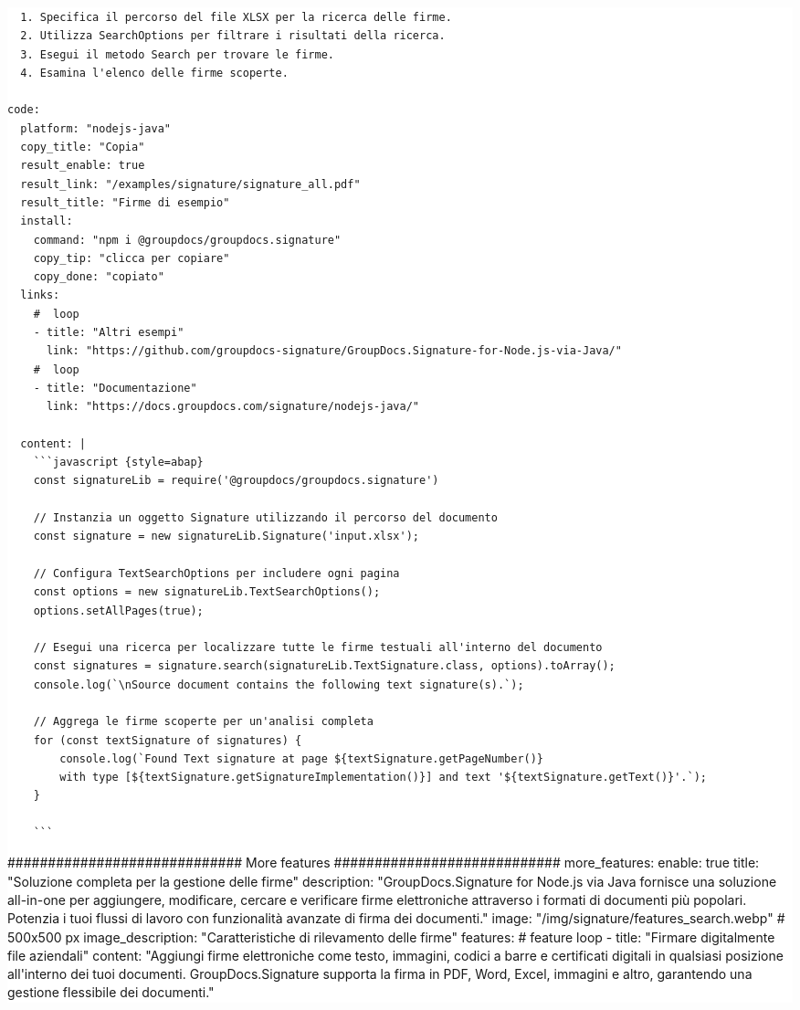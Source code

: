       1. Specifica il percorso del file XLSX per la ricerca delle firme.
      2. Utilizza SearchOptions per filtrare i risultati della ricerca.
      3. Esegui il metodo Search per trovare le firme.
      4. Esamina l'elenco delle firme scoperte.
   
    code:
      platform: "nodejs-java"
      copy_title: "Copia"
      result_enable: true
      result_link: "/examples/signature/signature_all.pdf"
      result_title: "Firme di esempio"
      install:
        command: "npm i @groupdocs/groupdocs.signature"
        copy_tip: "clicca per copiare"
        copy_done: "copiato"
      links:
        #  loop
        - title: "Altri esempi"
          link: "https://github.com/groupdocs-signature/GroupDocs.Signature-for-Node.js-via-Java/"
        #  loop
        - title: "Documentazione"
          link: "https://docs.groupdocs.com/signature/nodejs-java/"
          
      content: |
        ```javascript {style=abap}
        const signatureLib = require('@groupdocs/groupdocs.signature')

        // Instanzia un oggetto Signature utilizzando il percorso del documento
        const signature = new signatureLib.Signature('input.xlsx');

        // Configura TextSearchOptions per includere ogni pagina
        const options = new signatureLib.TextSearchOptions();
        options.setAllPages(true);

        // Esegui una ricerca per localizzare tutte le firme testuali all'interno del documento
        const signatures = signature.search(signatureLib.TextSignature.class, options).toArray();
        console.log(`\nSource document contains the following text signature(s).`);

        // Aggrega le firme scoperte per un'analisi completa
        for (const textSignature of signatures) {
            console.log(`Found Text signature at page ${textSignature.getPageNumber()} 
            with type [${textSignature.getSignatureImplementation()}] and text '${textSignature.getText()}'.`);
        }
        
        ```            

############################# More features ############################
more_features:
  enable: true
  title: "Soluzione completa per la gestione delle firme"
  description: "GroupDocs.Signature for Node.js via Java fornisce una soluzione all-in-one per aggiungere, modificare, cercare e verificare firme elettroniche attraverso i formati di documenti più popolari. Potenzia i tuoi flussi di lavoro con funzionalità avanzate di firma dei documenti."
  image: "/img/signature/features_search.webp" # 500x500 px
  image_description: "Caratteristiche di rilevamento delle firme"
  features:
    # feature loop
    - title: "Firmare digitalmente file aziendali"
      content: "Aggiungi firme elettroniche come testo, immagini, codici a barre e certificati digitali in qualsiasi posizione all'interno dei tuoi documenti. GroupDocs.Signature supporta la firma in PDF, Word, Excel, immagini e altro, garantendo una gestione flessibile dei documenti."
